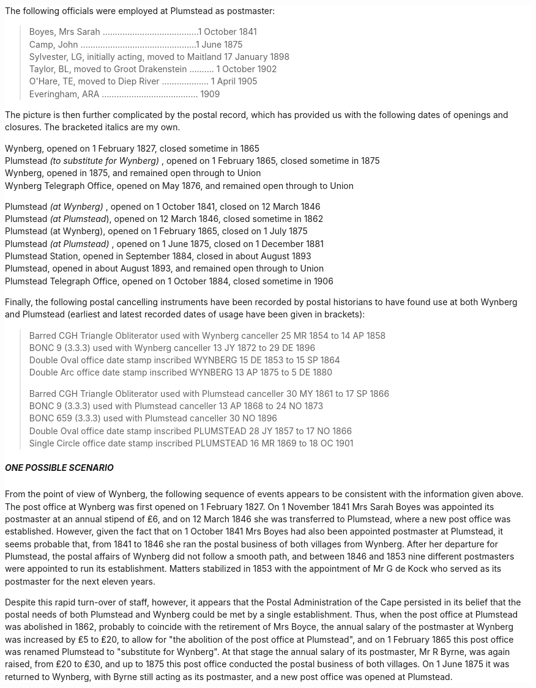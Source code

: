 The following officials were employed at Plumstead as postmaster:

> Boyes, Mrs Sarah ..……………………………….1 October 1841  
>  Camp, John ..………………………………………1 June 1875  
>  Sylvester, LG, initially acting, moved to Maitland 17 January 1898  
>  Taylor, BL, moved to Groot Drakenstein ………. 1 October 1902  
>  O'Hare, TE, moved to Diep River ………………. 1 April 1905  
>  Everingham, ARA ………………………………… 1909

The picture is then further complicated by the postal record, which has provided us with the following dates of openings and closures. The bracketed italics are my own.

Wynberg, opened on 1 February 1827, closed sometime in 1865  
Plumstead _(to substitute for Wynberg)_ , opened on 1 February 1865, closed sometime in 1875  
Wynberg, opened in 1875, and remained open through to Union  
Wynberg Telegraph Office, opened on May 1876, and remained open through to Union

Plumstead _(at Wynberg)_ , opened on 1 October 1841, closed on 12 March 1846  
Plumstead _(at Plumstead_), opened on 12 March 1846, closed sometime in 1862  
Plumstead (at Wynberg), opened on 1 February 1865, closed on 1 July 1875  
Plumstead _(at Plumstead)_ , opened on 1 June 1875, closed on 1 December 1881  
Plumstead Station, opened in September 1884, closed in about August 1893  
Plumstead, opened in about August 1893, and remained open through to Union  
Plumstead Telegraph Office, opened on 1 October 1884, closed sometime in 1906

Finally, the following postal cancelling instruments have been recorded by postal historians to have found use at both Wynberg and Plumstead (earliest and latest recorded dates of usage have been given in brackets):

> Barred CGH Triangle Obliterator used with Wynberg canceller 25 MR 1854 to 14 AP 1858  
>  BONC 9 (3.3.3) used with Wynberg canceller 13 JY 1872 to 29 DE 1896  
>  Double Oval office date stamp inscribed WYNBERG 15 DE 1853 to 15 SP 1864  
>  Double Arc office date stamp inscribed WYNBERG 13 AP 1875 to 5 DE 1880
> 
> Barred CGH Triangle Obliterator used with Plumstead canceller 30 MY 1861 to 17 SP 1866  
>  BONC 9 (3.3.3) used with Plumstead canceller 13 AP 1868 to 24 NO 1873  
>  BONC 659 (3.3.3) used with Plumstead canceller 30 NO 1896  
>  Double Oval office date stamp inscribed PLUMSTEAD 28 JY 1857 to 17 NO 1866  
>  Single Circle office date stamp inscribed PLUMSTEAD 16 MR 1869 to 18 OC 1901

##### ONE POSSIBLE SCENARIO

From the point of view of Wynberg, the following sequence of events appears to be consistent with the information given above. The post office at Wynberg was first opened on 1 February 1827. On 1 November 1841 Mrs Sarah Boyes was appointed its postmaster at an annual stipend of ₤6, and on 12 March 1846 she was transferred to Plumstead, where a new post office was established. However, given the fact that on 1 October 1841 Mrs Boyes had also been appointed postmaster at Plumstead, it seems probable that, from 1841 to 1846 she ran the postal business of both villages from Wynberg. After her departure for Plumstead, the postal affairs of Wynberg did not follow a smooth path, and between 1846 and 1853 nine different postmasters were appointed to run its establishment. Matters stabilized in 1853 with the appointment of Mr G de Kock who served as its postmaster for the next eleven years.

Despite this rapid turn-over of staff, however, it appears that the Postal Administration of the Cape persisted in its belief that the postal needs of both Plumstead and Wynberg could be met by a single establishment. Thus, when the post office at Plumstead was abolished in 1862, probably to coincide with the retirement of Mrs Boyce, the annual salary of the postmaster at Wynberg was increased by ₤5 to ₤20, to allow for "the abolition of the post office at Plumstead", and on 1 February 1865 this post office was renamed Plumstead to "substitute for Wynberg". At that stage the annual salary of its postmaster, Mr R Byrne, was again raised, from ₤20 to ₤30, and up to 1875 this post office conducted the postal business of both villages. On 1 June 1875 it was returned to Wynberg, with Byrne still acting as its postmaster, and a new post office was opened at Plumstead. 
